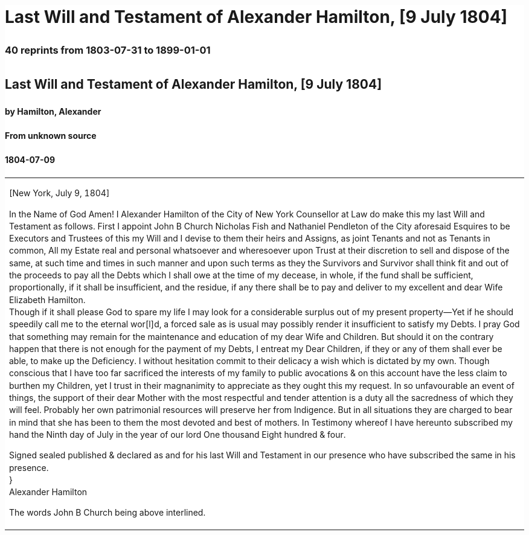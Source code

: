 
# Last Will and Testament of Alexander Hamilton, [9 July 1804]

### 40 reprints from 1803-07-31 to 1899-01-01

## Last Will and Testament of Alexander Hamilton, [9 July 1804]

#### by Hamilton, Alexander

#### From unknown source

#### 1804-07-09

<table style="width: 100%;"><tr><td style="width: 50%">

[New York, July 9, 1804]  
  
In the Name of God Amen! I Alexander Hamilton of the City of New York Counsellor at Law do make this my last Will and Testament as follows. First I appoint John B Church Nicholas Fish and Nathaniel Pendleton of the City aforesaid Esquires to be Executors and Trustees of this my Will and I devise to them their heirs and Assigns, as joint Tenants and not as Tenants in common, All my Estate real and personal whatsoever and wheresoever upon Trust at their discretion to sell and dispose of the same, at such time and times in such manner and upon such terms as they the Survivors and Survivor shall think fit and out of the proceeds to pay all the Debts which I shall owe at the time of my decease, in whole, if the fund shall be sufficient, proportionally, if it shall be insufficient, and the residue, if any there shall be to pay and deliver to my excellent and dear Wife Elizabeth Hamilton.  
Though if it shall please God to spare my life I may look for a considerable surplus out of my present property—Yet if he should speedily call me to the eternal wor[l]d, a forced sale as is usual may possibly render it insufficient to satisfy my Debts. I pray God that something may remain for the maintenance and education of my dear Wife and Children. But should it on the contrary happen that there is not enough for the payment of my Debts, I entreat my Dear Children, if they or any of them shall ever be able, to make up the Deficiency. I without hesitation commit to their delicacy a wish which is dictated by my own. Though conscious that I have too far sacrificed the interests of my family to public avocations &amp; on this account have the less claim to burthen my Children, yet I trust in their magnanimity to appreciate as they ought this my request. In so unfavourable an event of things, the support of their dear Mother with the most respectful and tender attention is a duty all the sacredness of which they will feel. Probably her own patrimonial resources will preserve her from Indigence. But in all situations they are charged to bear in mind that she has been to them the most devoted and best of mothers. In Testimony whereof I have hereunto subscribed my hand the Ninth day of July in the year of our lord One thousand Eight hundred &amp; four.  
  
  
  
  
Signed sealed published &amp; declared as and for his last Will and Testament in our presence who have subscribed the same in his presence.  
}  
Alexander Hamilton  
  
  
The words John B Church being above interlined.  
  